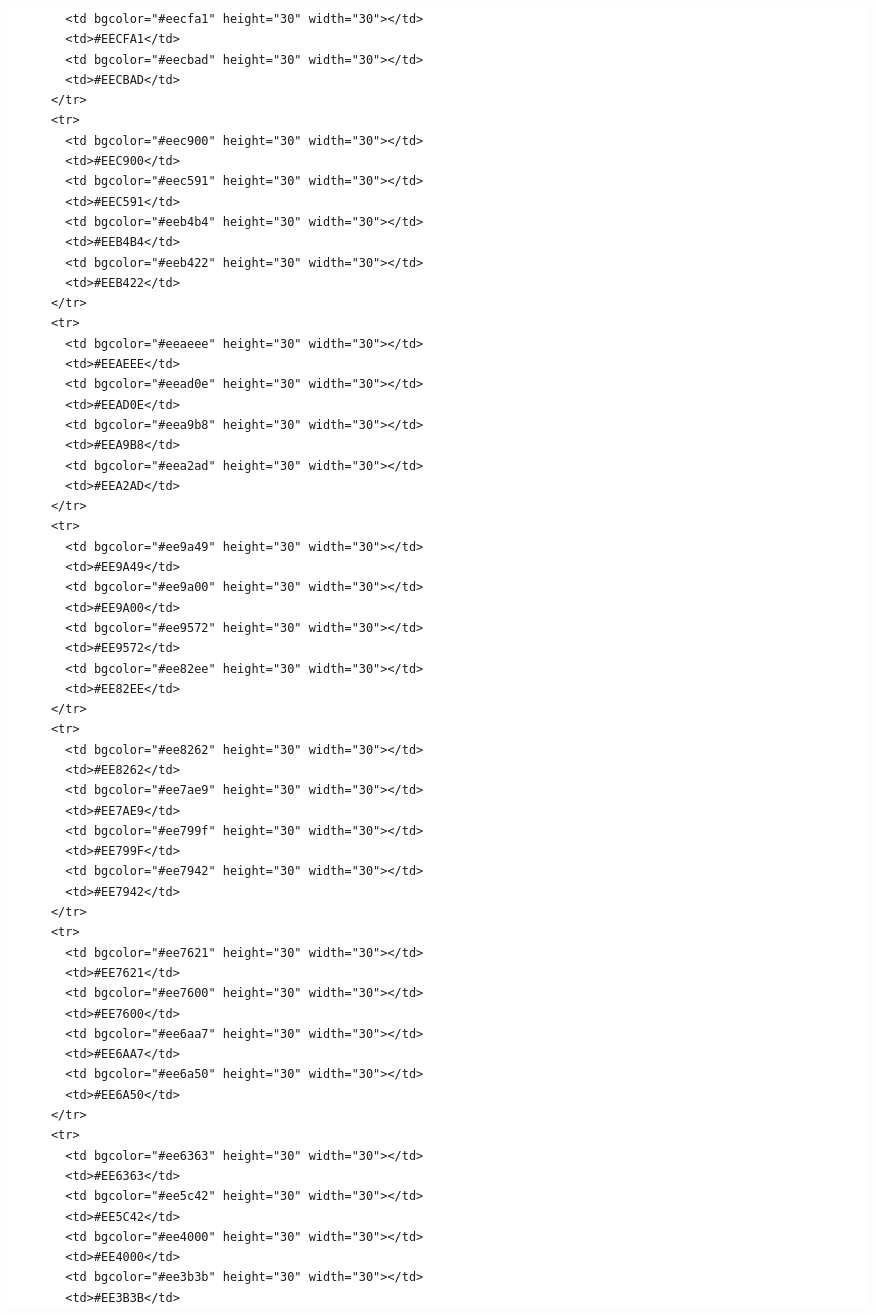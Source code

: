             <td bgcolor="#eecfa1" height="30" width="30"></td>
            <td>#EECFA1</td>
            <td bgcolor="#eecbad" height="30" width="30"></td>
            <td>#EECBAD</td>
          </tr>
          <tr>
            <td bgcolor="#eec900" height="30" width="30"></td>
            <td>#EEC900</td>
            <td bgcolor="#eec591" height="30" width="30"></td>
            <td>#EEC591</td>
            <td bgcolor="#eeb4b4" height="30" width="30"></td>
            <td>#EEB4B4</td>
            <td bgcolor="#eeb422" height="30" width="30"></td>
            <td>#EEB422</td>
          </tr>
          <tr>
            <td bgcolor="#eeaeee" height="30" width="30"></td>
            <td>#EEAEEE</td>
            <td bgcolor="#eead0e" height="30" width="30"></td>
            <td>#EEAD0E</td>
            <td bgcolor="#eea9b8" height="30" width="30"></td>
            <td>#EEA9B8</td>
            <td bgcolor="#eea2ad" height="30" width="30"></td>
            <td>#EEA2AD</td>
          </tr>
          <tr>
            <td bgcolor="#ee9a49" height="30" width="30"></td>
            <td>#EE9A49</td>
            <td bgcolor="#ee9a00" height="30" width="30"></td>
            <td>#EE9A00</td>
            <td bgcolor="#ee9572" height="30" width="30"></td>
            <td>#EE9572</td>
            <td bgcolor="#ee82ee" height="30" width="30"></td>
            <td>#EE82EE</td>
          </tr>
          <tr>
            <td bgcolor="#ee8262" height="30" width="30"></td>
            <td>#EE8262</td>
            <td bgcolor="#ee7ae9" height="30" width="30"></td>
            <td>#EE7AE9</td>
            <td bgcolor="#ee799f" height="30" width="30"></td>
            <td>#EE799F</td>
            <td bgcolor="#ee7942" height="30" width="30"></td>
            <td>#EE7942</td>
          </tr>
          <tr>
            <td bgcolor="#ee7621" height="30" width="30"></td>
            <td>#EE7621</td>
            <td bgcolor="#ee7600" height="30" width="30"></td>
            <td>#EE7600</td>
            <td bgcolor="#ee6aa7" height="30" width="30"></td>
            <td>#EE6AA7</td>
            <td bgcolor="#ee6a50" height="30" width="30"></td>
            <td>#EE6A50</td>
          </tr>
          <tr>
            <td bgcolor="#ee6363" height="30" width="30"></td>
            <td>#EE6363</td>
            <td bgcolor="#ee5c42" height="30" width="30"></td>
            <td>#EE5C42</td>
            <td bgcolor="#ee4000" height="30" width="30"></td>
            <td>#EE4000</td>
            <td bgcolor="#ee3b3b" height="30" width="30"></td>
            <td>#EE3B3B</td>